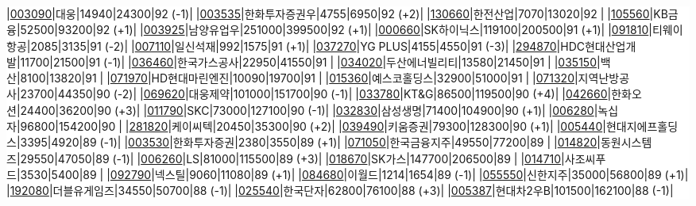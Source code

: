 |[003090](https://finance.daum.net/quotes/A003090)|대웅|14940|24300|92 (-1)|
|[003535](https://finance.daum.net/quotes/A003535)|한화투자증권우|4755|6950|92 (+2)|
|[130660](https://finance.daum.net/quotes/A130660)|한전산업|7070|13020|92 |
|[105560](https://finance.daum.net/quotes/A105560)|KB금융|52500|93200|92 (+1)|
|[003925](https://finance.daum.net/quotes/A003925)|남양유업우|251000|399500|92 (+1)|
|[000660](https://finance.daum.net/quotes/A000660)|SK하이닉스|119100|200500|91 (+1)|
|[091810](https://finance.daum.net/quotes/A091810)|티웨이항공|2085|3135|91 (-2)|
|[007110](https://finance.daum.net/quotes/A007110)|일신석재|992|1575|91 (+1)|
|[037270](https://finance.daum.net/quotes/A037270)|YG PLUS|4155|4550|91 (-3)|
|[294870](https://finance.daum.net/quotes/A294870)|HDC현대산업개발|11700|21500|91 (-1)|
|[036460](https://finance.daum.net/quotes/A036460)|한국가스공사|22950|41550|91 |
|[034020](https://finance.daum.net/quotes/A034020)|두산에너빌리티|13580|21450|91 |
|[035150](https://finance.daum.net/quotes/A035150)|백산|8100|13820|91 |
|[071970](https://finance.daum.net/quotes/A071970)|HD현대마린엔진|10090|19700|91 |
|[015360](https://finance.daum.net/quotes/A015360)|예스코홀딩스|32900|51000|91 |
|[071320](https://finance.daum.net/quotes/A071320)|지역난방공사|23700|44350|90 (-2)|
|[069620](https://finance.daum.net/quotes/A069620)|대웅제약|101000|151700|90 (-1)|
|[033780](https://finance.daum.net/quotes/A033780)|KT&G|86500|119500|90 (+4)|
|[042660](https://finance.daum.net/quotes/A042660)|한화오션|24400|36200|90 (+3)|
|[011790](https://finance.daum.net/quotes/A011790)|SKC|73000|127100|90 (-1)|
|[032830](https://finance.daum.net/quotes/A032830)|삼성생명|71400|104900|90 (+1)|
|[006280](https://finance.daum.net/quotes/A006280)|녹십자|96800|154200|90 |
|[281820](https://finance.daum.net/quotes/A281820)|케이씨텍|20450|35300|90 (+2)|
|[039490](https://finance.daum.net/quotes/A039490)|키움증권|79300|128300|90 (+1)|
|[005440](https://finance.daum.net/quotes/A005440)|현대지에프홀딩스|3395|4920|89 (-1)|
|[003530](https://finance.daum.net/quotes/A003530)|한화투자증권|2380|3550|89 (+1)|
|[071050](https://finance.daum.net/quotes/A071050)|한국금융지주|49550|77200|89 |
|[014820](https://finance.daum.net/quotes/A014820)|동원시스템즈|29550|47050|89 (-1)|
|[006260](https://finance.daum.net/quotes/A006260)|LS|81000|115500|89 (+3)|
|[018670](https://finance.daum.net/quotes/A018670)|SK가스|147700|206500|89 |
|[014710](https://finance.daum.net/quotes/A014710)|사조씨푸드|3530|5400|89 |
|[092790](https://finance.daum.net/quotes/A092790)|넥스틸|9060|11080|89 (+1)|
|[084680](https://finance.daum.net/quotes/A084680)|이월드|1214|1654|89 (-1)|
|[055550](https://finance.daum.net/quotes/A055550)|신한지주|35000|56800|89 (+1)|
|[192080](https://finance.daum.net/quotes/A192080)|더블유게임즈|34550|50700|88 (-1)|
|[025540](https://finance.daum.net/quotes/A025540)|한국단자|62800|76100|88 (+3)|
|[005387](https://finance.daum.net/quotes/A005387)|현대차2우B|101500|162100|88 (-1)|
